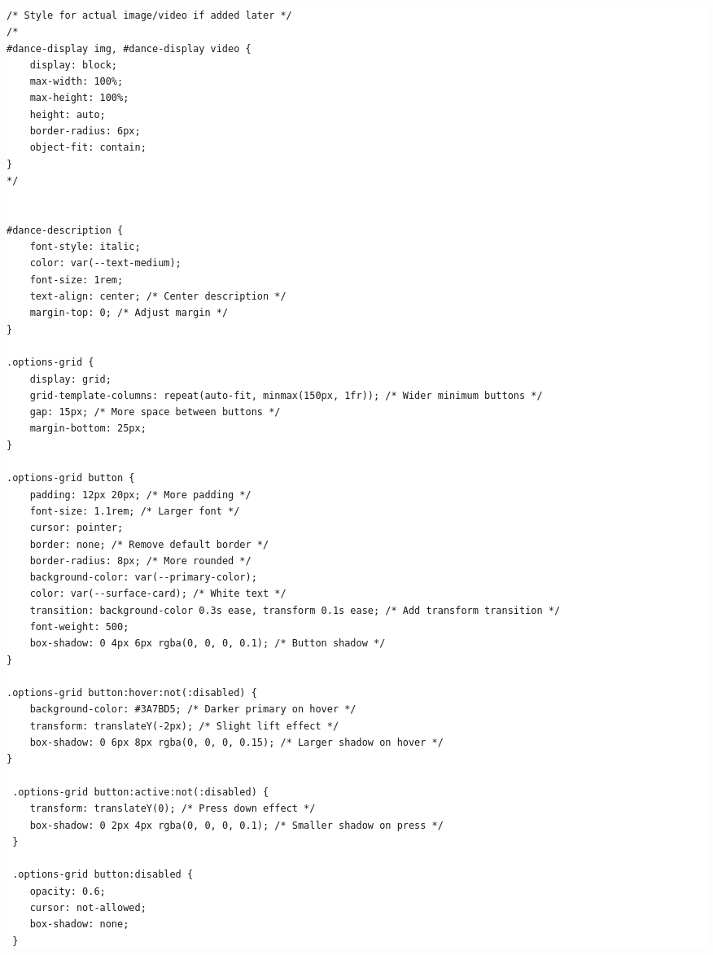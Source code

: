     /* Style for actual image/video if added later */
    /*
    #dance-display img, #dance-display video {
        display: block;
        max-width: 100%;
        max-height: 100%;
        height: auto;
        border-radius: 6px;
        object-fit: contain;
    }
    */


    #dance-description {
        font-style: italic;
        color: var(--text-medium);
        font-size: 1rem;
        text-align: center; /* Center description */
        margin-top: 0; /* Adjust margin */
    }

    .options-grid {
        display: grid;
        grid-template-columns: repeat(auto-fit, minmax(150px, 1fr)); /* Wider minimum buttons */
        gap: 15px; /* More space between buttons */
        margin-bottom: 25px;
    }

    .options-grid button {
        padding: 12px 20px; /* More padding */
        font-size: 1.1rem; /* Larger font */
        cursor: pointer;
        border: none; /* Remove default border */
        border-radius: 8px; /* More rounded */
        background-color: var(--primary-color);
        color: var(--surface-card); /* White text */
        transition: background-color 0.3s ease, transform 0.1s ease; /* Add transform transition */
        font-weight: 500;
        box-shadow: 0 4px 6px rgba(0, 0, 0, 0.1); /* Button shadow */
    }

    .options-grid button:hover:not(:disabled) {
        background-color: #3A7BD5; /* Darker primary on hover */
        transform: translateY(-2px); /* Slight lift effect */
        box-shadow: 0 6px 8px rgba(0, 0, 0, 0.15); /* Larger shadow on hover */
    }

     .options-grid button:active:not(:disabled) {
        transform: translateY(0); /* Press down effect */
        box-shadow: 0 2px 4px rgba(0, 0, 0, 0.1); /* Smaller shadow on press */
     }

     .options-grid button:disabled {
        opacity: 0.6;
        cursor: not-allowed;
        box-shadow: none;
     }
